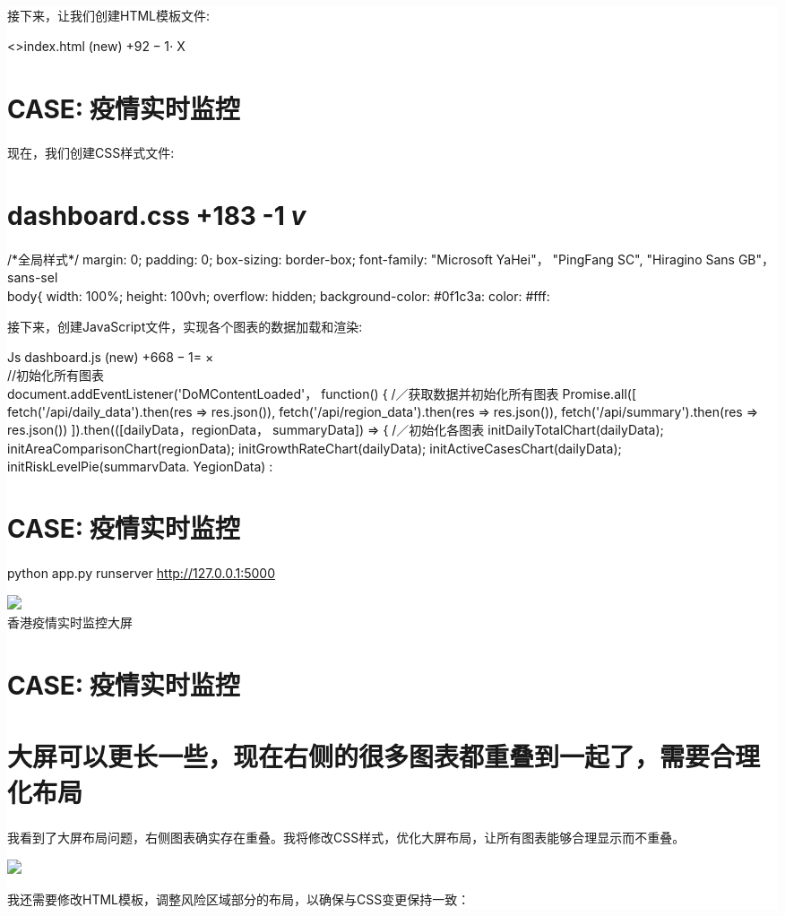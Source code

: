 接下来，让我们创建HTML模板文件:

<>index.html (new) $+ 9 2 - 1 \cdot$ X  
<!DOCTYPE html>  
<html lang="zh-CN">  
<head><meta charset="UTF-8"><meta name="viewport" content="width $\mathbf { \sigma } = \mathbf { \sigma }$ device-width， initial-scale $\scriptstyle = 1$ .0"><title>香港疫情实时监控大屏</title><link rel="stylesheet" href="{{ url_for('static'，filename $\because$ css/dashboard.<script src="https://cdn.bootcdn.net/ajax/libs/echarts/5.3.3/echarts.min.j  
</head>  
<body><div class="dashboard-container"><div class="header">

# CASE: 疫情实时监控

现在，我们创建CSS样式文件:

# dashboard.css +183 -1 $v$   
/\*全局样式\*/ margin: 0; padding: 0; box-sizing: border-box; font-family: "Microsoft YaHei"， "PingFang SC", "Hiragino Sans GB"， sans-sel   
body{ width: 100%; height: 100vh; overflow: hidden; background-color: #0f1c3a: color: #fff:

接下来，创建JavaScript文件，实现各个图表的数据加载和渲染:

Js dashboard.js (new) $+ 6 6 8 - 1 =$ ×   
//初始化所有图表   
document.addEventListener('DoMContentLoaded'， function() { /／获取数据并初始化所有图表 Promise.all([ fetch('/api/daily_data').then(res $\Rightarrow$ res.json()), fetch('/api/region_data').then(res $\Rightarrow$ res.json()), fetch('/api/summary').then(res $\Rightarrow$ res.json()) ]).then(([dailyData，regionData， summaryData]) $\Rightarrow$ { /／初始化各图表 initDailyTotalChart(dailyData); initAreaComparisonChart(regionData); initGrowthRateChart(dailyData); initActiveCasesChart(dailyData); initRiskLevelPie(summarvData. YegionData) :

# CASE: 疫情实时监控

python app.py runserver http://127.0.0.1:5000

![](images/f86cff4384bd1ad5080fa38ab59b795bc411bee33ce385070c5c3f3411f7e44b.jpg)  
香港疫情实时监控大屏

# CASE: 疫情实时监控

# 大屏可以更长一些，现在右侧的很多图表都重叠到一起了，需要合理化布局

我看到了大屏布局问题，右侧图表确实存在重叠。我将修改CSS样式，优化大屏布局，让所有图表能够合理显示而不重叠。

![](images/803388da11ae64f6a61e1253ddaa27ffd5f0cf402a6583488fa610225dc2b22f.jpg)

我还需要修改HTML模板，调整风险区域部分的布局，以确保与CSS变更保持一致：
